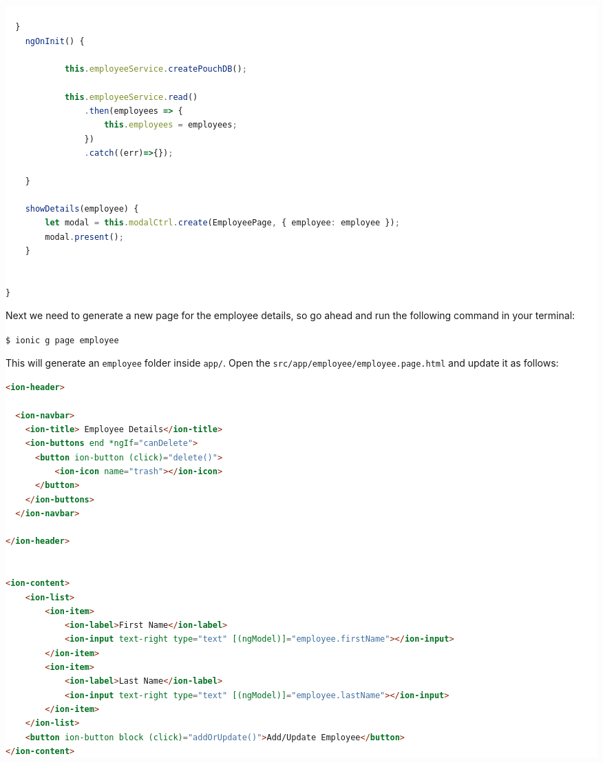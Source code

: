 ```ts
     
  }
    ngOnInit() {
        
            this.employeeService.createPouchDB();

            this.employeeService.read()
                .then(employees => {
                    this.employees = employees;
                })
                .catch((err)=>{});
       
    }

    showDetails(employee) {
        let modal = this.modalCtrl.create(EmployeePage, { employee: employee });
        modal.present();
    }  


}
```

Next we need to generate a new page for the employee details, so go ahead and run the following command in your terminal:

```bash
$ ionic g page employee
```

This will generate an `employee` folder inside `app/`. Open the `src/app/employee/employee.page.html` and update it as follows:

```html
<ion-header>

  <ion-navbar>
    <ion-title> Employee Details</ion-title>
    <ion-buttons end *ngIf="canDelete">
      <button ion-button (click)="delete()">
          <ion-icon name="trash"></ion-icon>
      </button>
    </ion-buttons>    
  </ion-navbar>

</ion-header>


<ion-content>
    <ion-list>
        <ion-item>
            <ion-label>First Name</ion-label>
            <ion-input text-right type="text" [(ngModel)]="employee.firstName"></ion-input>
        </ion-item>
        <ion-item>
            <ion-label>Last Name</ion-label>
            <ion-input text-right type="text" [(ngModel)]="employee.lastName"></ion-input>
        </ion-item>        
    </ion-list>
    <button ion-button block (click)="addOrUpdate()">Add/Update Employee</button>
</ion-content>
```

